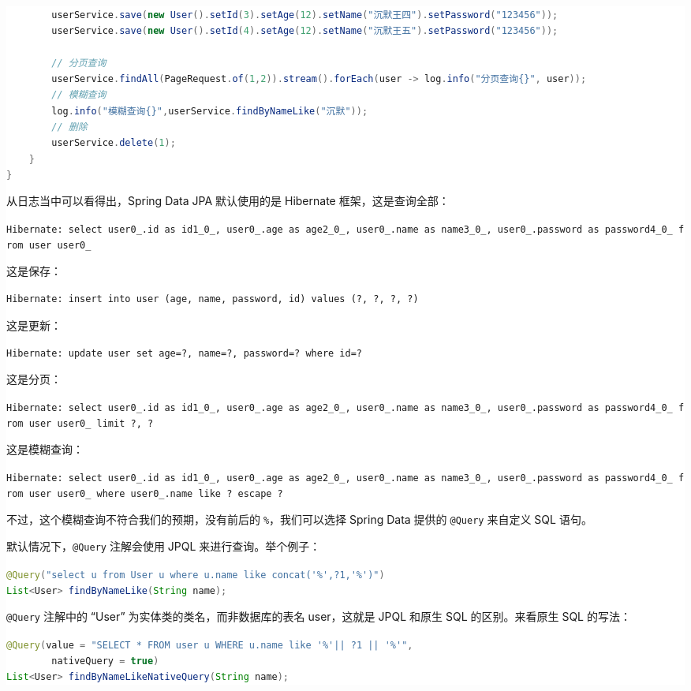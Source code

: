 ```java
        userService.save(new User().setId(3).setAge(12).setName("沉默王四").setPassword("123456"));
        userService.save(new User().setId(4).setAge(12).setName("沉默王五").setPassword("123456"));

        // 分页查询
        userService.findAll(PageRequest.of(1,2)).stream().forEach(user -> log.info("分页查询{}", user));
        // 模糊查询
        log.info("模糊查询{}",userService.findByNameLike("沉默"));
        // 删除
        userService.delete(1);
    }
}
```

从日志当中可以看得出，Spring Data JPA 默认使用的是 Hibernate 框架，这是查询全部：

```
Hibernate: select user0_.id as id1_0_, user0_.age as age2_0_, user0_.name as name3_0_, user0_.password as password4_0_ from user user0_
```

这是保存：

```
Hibernate: insert into user (age, name, password, id) values (?, ?, ?, ?)
```

这是更新：

```
Hibernate: update user set age=?, name=?, password=? where id=?
```

这是分页：

```
Hibernate: select user0_.id as id1_0_, user0_.age as age2_0_, user0_.name as name3_0_, user0_.password as password4_0_ from user user0_ limit ?, ?
```

这是模糊查询：

```
Hibernate: select user0_.id as id1_0_, user0_.age as age2_0_, user0_.name as name3_0_, user0_.password as password4_0_ from user user0_ where user0_.name like ? escape ?
```

不过，这个模糊查询不符合我们的预期，没有前后的 `%`，我们可以选择 Spring Data 提供的 `@Query` 来自定义 SQL 语句。

默认情况下，`@Query` 注解会使用 JPQL 来进行查询。举个例子：

```java
@Query("select u from User u where u.name like concat('%',?1,'%')")
List<User> findByNameLike(String name);
```

`@Query` 注解中的 “User” 为实体类的类名，而非数据库的表名 user，这就是 JPQL 和原生 SQL 的区别。来看原生 SQL 的写法：

```java
@Query(value = "SELECT * FROM user u WHERE u.name like '%'|| ?1 || '%'",
        nativeQuery = true)
List<User> findByNameLikeNativeQuery(String name);
```
